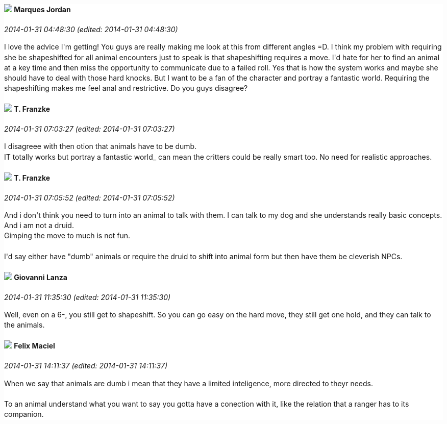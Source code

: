 <div id='comment z12gvnn5qmzfcl0zb04cidaaiurcuvhydfg'>
  <h4><img src='{{site.baseurl}}//images/avatars/114124925422808188628_photo.jpg'> Marques Jordan</h4>
      <p><cite>2014-01-31 04:48:30 (edited: 2014-01-31 04:48:30)</cite></p>
        <p>I love the advice I&#39;m getting! You guys are really making me look at this from different angles =D. I think my problem with requiring she be shapeshifted for all animal encounters just to speak is that shapeshifting requires a move. I&#39;d hate for her to find an animal at a key time and then miss the opportunity to communicate due to a failed roll. Yes that is how the system works and maybe she should have to deal with those hard knocks. But I want to be a fan of the character and portray a fantastic world. Requiring the shapeshifting makes me feel anal and restrictive. Do you guys disagree?</p>
</div>
        

<div id='comment z12gvnn5qmzfcl0zb04cidaaiurcuvhydfg'>
  <h4><img src='{{site.baseurl}}//images/avatars/110330901807759406775_photo.jpg'> T. Franzke</h4>
      <p><cite>2014-01-31 07:03:27 (edited: 2014-01-31 07:03:27)</cite></p>
        <p>I disagreee with then otion that animals have to be dumb. <br />IT totally works but portray a fantastic world_ can mean the critters could be really smart too. No need for realistic approaches. </p>
</div>
        

<div id='comment z12gvnn5qmzfcl0zb04cidaaiurcuvhydfg'>
  <h4><img src='{{site.baseurl}}//images/avatars/110330901807759406775_photo.jpg'> T. Franzke</h4>
      <p><cite>2014-01-31 07:05:52 (edited: 2014-01-31 07:05:52)</cite></p>
        <p>And i don&#39;t think you need to turn into an animal to talk with them. I can talk to my dog and she understands really basic concepts. And i am not a druid. <br />Gimping the move to much is not fun. <br /><br />I&#39;d say either have &quot;dumb&quot; animals or require the druid to shift into animal form but then have them be cleverish NPCs. </p>
</div>
        

<div id='comment z12gvnn5qmzfcl0zb04cidaaiurcuvhydfg'>
  <h4><img src='{{site.baseurl}}//images/avatars/102768177673605279668_photo.jpg'> Giovanni Lanza</h4>
      <p><cite>2014-01-31 11:35:30 (edited: 2014-01-31 11:35:30)</cite></p>
        <p>Well, even on a 6-, you still get to shapeshift. So you can go easy on the hard move, they still get one hold, and they can talk to the animals.</p>
</div>
        

<div id='comment z12gvnn5qmzfcl0zb04cidaaiurcuvhydfg'>
  <h4><img src='{{site.baseurl}}//images/avatars/107084063087672233856_photo.jpg'> Felix Maciel</h4>
      <p><cite>2014-01-31 14:11:37 (edited: 2014-01-31 14:11:37)</cite></p>
        <p>When we say that animals are dumb i mean that they have a limited inteligence, more directed to theyr needs.<br /><br />To an animal understand what you want to say you gotta have a conection with it, like the relation that a ranger has to its companion.</p>
</div>
        